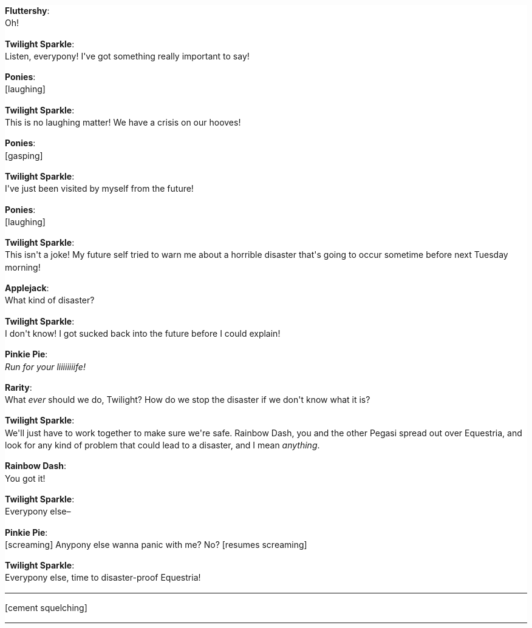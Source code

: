 **Fluttershy**:  
Oh!

**Twilight Sparkle**:  
Listen, everypony! I've got something really important to say!

**Ponies**:  
[laughing]

**Twilight Sparkle**:  
This is no laughing matter! We have a crisis on our hooves!

**Ponies**:  
[gasping]

**Twilight Sparkle**:  
I've just been visited by myself from the future!

**Ponies**:  
[laughing]

**Twilight Sparkle**:  
This isn't a joke! My future self tried to warn me about a horrible disaster that's going to occur sometime before next Tuesday morning!

**Applejack**:  
What kind of disaster?

**Twilight Sparkle**:  
I don't know! I got sucked back into the future before I could explain!

**Pinkie Pie**:  
*Run for your liiiiiiiife!*

**Rarity**:  
What *ever* should we do, Twilight? How do we stop the disaster if we don't know what it is?

**Twilight Sparkle**:  
We'll just have to work together to make sure we're safe. Rainbow Dash, you and the other Pegasi spread out over Equestria, and look for any kind of problem that could lead to a disaster, and I mean *anything*.

**Rainbow Dash**:  
You got it!

**Twilight Sparkle**:  
Everypony else–

**Pinkie Pie**:  
[screaming] Anypony else wanna panic with me? No? [resumes screaming]

**Twilight Sparkle**:  
Everypony else, time to disaster-proof Equestria!

***

[cement squelching]

***
